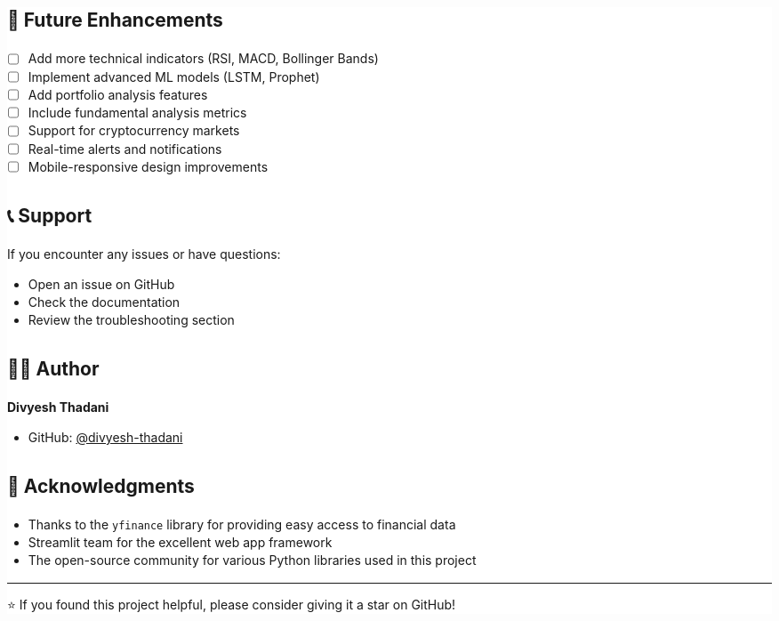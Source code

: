 ## 🔮 Future Enhancements

- [ ] Add more technical indicators (RSI, MACD, Bollinger Bands)
- [ ] Implement advanced ML models (LSTM, Prophet)
- [ ] Add portfolio analysis features
- [ ] Include fundamental analysis metrics
- [ ] Support for cryptocurrency markets
- [ ] Real-time alerts and notifications
- [ ] Mobile-responsive design improvements

## 📞 Support

If you encounter any issues or have questions:
- Open an issue on GitHub
- Check the documentation
- Review the troubleshooting section

## 👨‍💻 Author

**Divyesh Thadani**
- GitHub: [@divyesh-thadani](https://github.com/divyesh-thadani)

## 🙏 Acknowledgments

- Thanks to the `yfinance` library for providing easy access to financial data
- Streamlit team for the excellent web app framework
- The open-source community for various Python libraries used in this project

---

⭐ If you found this project helpful, please consider giving it a star on GitHub!